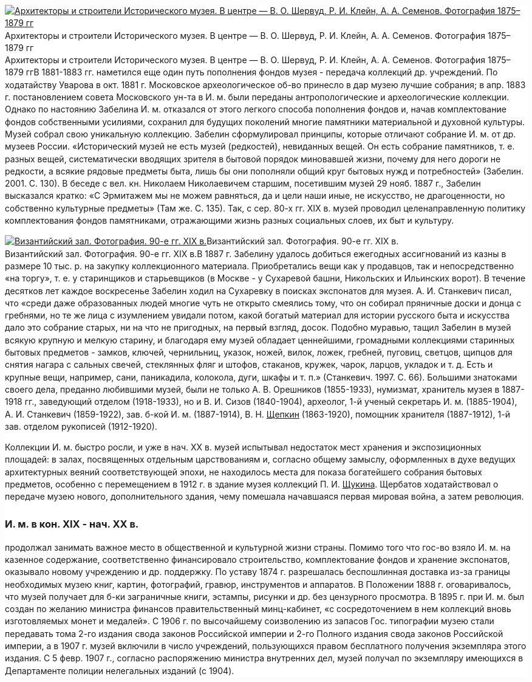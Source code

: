[![Архитекторы и строители Исторического музея. В центре — В. О. Шервуд, Р. И. Клейн, А. А. Семенов. Фотография 1875–1879 гг](https://pravenc.ru/data/2012/05/16/1233444631/i200.jpg "Кликните для увеличения картинки")](https://pravenc.ru/data/2012/05/16/1233444631/i400.jpg)Архитекторы и строители Исторического музея. В центре — В. О. Шервуд, Р. И. Клейн, А. А. Семенов. Фотография 1875–1879 гг  
Архитекторы и строители Исторического музея. В центре — В. О. Шервуд, Р. И. Клейн, А. А. Семенов. Фотография 1875–1879 ггВ 1881-1883 гг. наметился еще один путь пополнения фондов музея - передача коллекций др. учреждений. По ходатайству Уварова в окт. 1881 г. Московское археологическое об-во принесло в дар музею лучшие собрания; в апр. 1883 г. постановлением совета Московского ун-та в И. м. были переданы антропологические и археологические коллекции. Однако по настоянию Забелина И. м. отказался от этого легкого способа пополнения фондов и, начав комплектование фондов собственными усилиями, сохранил для будущих поколений многие памятники материальной и духовной культуры. Музей собрал свою уникальную коллекцию. Забелин сформулировал принципы, которые отличают собрание И. м. от др. музеев России. «Исторический музей не есть музей (редкостей), невиданных вещей. Он есть собрание памятников, т. е. разных вещей, систематически вводящих зрителя в бытовой порядок миновавшей жизни, почему для него дороги не редкости, а всякие рядовые предметы быта, лишь бы они пополняли общий круг бытовых нужд и потребностей» (Забелин. 2001. С. 130). В беседе с вел. кн. Николаем Николаевичем старшим, посетившим музей 29 нояб. 1887 г., Забелин высказался кратко: «С Эрмитажем мы не можем равняться, да и цели наши иные, не искусство, не драгоценности, но собственно культурные предметы» (Там же. С. 135). Так, с сер. 80-х гг. XIX в. музей проводил целенаправленную политику комплектования фондов памятниками, отражающими жизнь разных социальных слоев, их быт и культуру.

[![Византийский зал. Фотография. 90-е гг. XIX в.](https://pravenc.ru/data/2012/05/16/1233443865/i200.jpg "Кликните для увеличения картинки")](https://pravenc.ru/data/2012/05/16/1233443865/i400.jpg)Византийский зал. Фотография. 90-е гг. XIX в.  
Византийский зал. Фотография. 90-е гг. XIX в.В 1887 г. Забелину удалось добиться ежегодных ассигнований из казны в размере 10 тыс. р. на закупку коллекционного материала. Приобретались вещи как у продавцов, так и непосредственно «на торгу», т. е. у старинщиков и старьевщиков (в Москве - у Сухаревой башни, Никольских и Ильинских ворот). В течение десятков лет каждое воскресенье Забелин ходил на Сухаревку в поисках экспонатов для музея. А. И. Станкевич писал, что «среди даже образованных людей многие чуть не открыто смеялись тому, что он собирал пряничные доски и донца с гребнями, но те же лица с изумлением увидали потом, какой богатый материал для истории русского быта и искусства дало это собрание старых, ни на что не пригодных, на первый взгляд, досок. Подобно муравью, тащил Забелин в музей всякую крупную и мелкую старину, и благодаря ему музей обладает ценнейшими, громадными коллекциями старинных бытовых предметов - замков, ключей, чернильниц, указок, ножей, вилок, ложек, гребней, пуговиц, светцов, щипцов для снятия нагара с сальных свечей, стеклянных фляг и штофов, стаканов, кружек, чарок, ларцов, укладок и т. д. Есть и крупные вещи, например, сани, паникадила, колокола, дуги, шкафы и т. п.» (Станкевич. 1997. С. 66). Большими знатоками своего дела, преданно любившими музей, были не только А. В. Орешников (1855-1933), нумизмат, хранитель музея в 1887-1918 гг., заведующий отделом (1918-1933), но и В. И. Сизов (1840-1904), археолог, 1-й ученый секретарь И. м. (1885-1904), А. И. Станкевич (1859-1922), зав. б-кой И. м. (1887-1914), В. Н. [Щепкин](https://pravenc.ru/text/Щепкин.html) (1863-1920), помощник хранителя (1887-1912), 1-й зав. отделом рукописей (1912-1920).

Коллекции И. м. быстро росли, и уже в нач. XX в. музей испытывал недостаток мест хранения и экспозиционных площадей: в залах, посвященных отдельным царствованиям и, согласно общему замыслу, оформленных в духе ведущих архитектурных веяний соответствующей эпохи, не находилось места для показа богатейшего собрания бытовых предметов, особенно с перемещением в 1912 г. в здание музея коллекций П. И. [Щукина](https://pravenc.ru/text/Щукина.html). Щербатов ходатайствовал о передаче музею нового, дополнительного здания, чему помешала начавшаяся первая мировая война, а затем революция.

### И. м. в кон. XIX - нач. XX в.

продолжал занимать важное место в общественной и культурной жизни страны. Помимо того что гос-во взяло И. м. на казенное содержание, соответственно финансировало строительство, комплектование фондов и хранение экспонатов, оказывало новому учреждению и др. поддержку. По уставу 1874 г. разрешалась беспошлинная доставка из-за границы необходимых музею книг, картин, фотографий, гравюр, инструментов и аппаратов. В Положении 1888 г. оговаривалось, что музей получает для б-ки заграничные книги, эстампы, рисунки и др. без цензурного просмотра. В 1895 г. при И. м. был создан по желанию министра финансов правительственный минц-кабинет, «с сосредоточением в нем коллекций вновь изготовляемых монет и медалей». С 1906 г. по высочайшему соизволению из запасов Гос. типографии музею стали передавать тома 2-го издания свода законов Российской империи и 2-го Полного издания свода законов Российской империи, а в 1907 г. музей включили в число учреждений, пользующихся правом бесплатного получения экземпляра этого издания. С 5 февр. 1907 г., согласно распоряжению министра внутренних дел, музей получал по экземпляру имеющихся в Департаменте полиции нелегальных изданий (с 1904).
